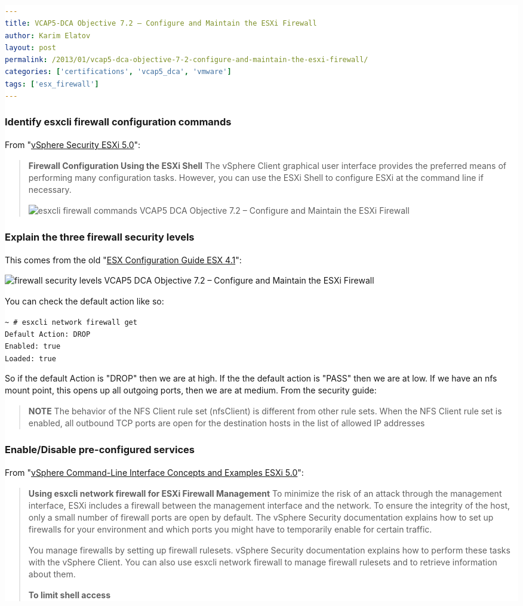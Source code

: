 ```yaml
---
title: VCAP5-DCA Objective 7.2 – Configure and Maintain the ESXi Firewall
author: Karim Elatov
layout: post
permalink: /2013/01/vcap5-dca-objective-7-2-configure-and-maintain-the-esxi-firewall/
categories: ['certifications', 'vcap5_dca', 'vmware']
tags: ['esx_firewall']
---
```


### Identify esxcli firewall configuration commands

From "[vSphere Security ESXi 5.0](https://storage.googleapis.com/grand-drive-196322.appspot.com/blog_pics/vcap5-dca/vsphere-esxi-vcenter-server-703-security-guide.pdf)":

> **Firewall Configuration Using the ESXi Shell**
> The vSphere Client graphical user interface provides the preferred means of performing many configuration tasks. However, you can use the ESXi Shell to configure ESXi at the command line if necessary.
>
> ![esxcli firewall commands VCAP5 DCA Objective 7.2 – Configure and Maintain the ESXi Firewall ](https://github.com/elatov/uploads/raw/master/2012/12/esxcli_firewall_commands.png)

### Explain the three firewall security levels

This comes from the old "[ESX Configuration Guide ESX 4.1](https://storage.googleapis.com/grand-drive-196322.appspot.com/blog_pics/vcap5-dcd/vsp_41_esx_server_config.pdf)":

![firewall security levels VCAP5 DCA Objective 7.2 – Configure and Maintain the ESXi Firewall ](https://github.com/elatov/uploads/raw/master/2012/12/firewall_security_levels.png)

You can check the default action like so:


	~ # esxcli network firewall get
	Default Action: DROP
	Enabled: true
	Loaded: true


So if the default Action is "DROP" then we are at high. If the the default action is "PASS" then we are at low. If we have an nfs mount point, this opens up all outgoing ports, then we are at medium. From the security guide:

> **NOTE** The behavior of the NFS Client rule set (nfsClient) is different from other rule sets. When the NFS Client rule set is enabled, all outbound TCP ports are open for the destination hosts in the list of allowed IP addresses

### Enable/Disable pre-configured services

From "[vSphere Command-Line Interface Concepts and Examples ESXi 5.0](https://storage.googleapis.com/grand-drive-196322.appspot.com/blog_pics/vcap5-dca/vsphere-esxi-vcenter-server-50-command-line-interface-solutions-and-examples-guide.pdf)":

> **Using esxcli network firewall for ESXi Firewall Management**
> To minimize the risk of an attack through the management interface, ESXi includes a firewall between the management interface and the network. To ensure the integrity of the host, only a small number of firewall ports are open by default. The vSphere Security documentation explains how to set up firewalls for your environment and which ports you might have to temporarily enable for certain traffic.
>
> You manage firewalls by setting up firewall rulesets. vSphere Security documentation explains how to perform these tasks with the vSphere Client. You can also use esxcli network firewall to manage firewall rulesets and to retrieve information about them.
>
> **To limit shell access**
>
